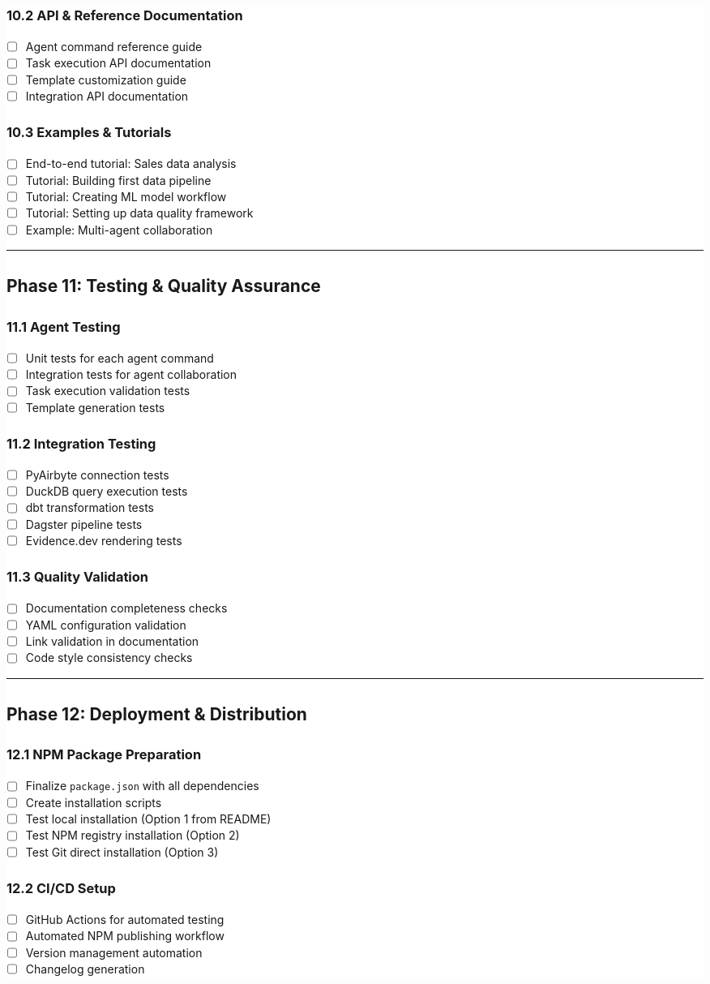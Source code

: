 ### 10.2 API & Reference Documentation
- [ ] Agent command reference guide
- [ ] Task execution API documentation
- [ ] Template customization guide
- [ ] Integration API documentation

### 10.3 Examples & Tutorials
- [ ] End-to-end tutorial: Sales data analysis
- [ ] Tutorial: Building first data pipeline
- [ ] Tutorial: Creating ML model workflow
- [ ] Tutorial: Setting up data quality framework
- [ ] Example: Multi-agent collaboration

---

## Phase 11: Testing & Quality Assurance

### 11.1 Agent Testing
- [ ] Unit tests for each agent command
- [ ] Integration tests for agent collaboration
- [ ] Task execution validation tests
- [ ] Template generation tests

### 11.2 Integration Testing
- [ ] PyAirbyte connection tests
- [ ] DuckDB query execution tests
- [ ] dbt transformation tests
- [ ] Dagster pipeline tests
- [ ] Evidence.dev rendering tests

### 11.3 Quality Validation
- [ ] Documentation completeness checks
- [ ] YAML configuration validation
- [ ] Link validation in documentation
- [ ] Code style consistency checks

---

## Phase 12: Deployment & Distribution

### 12.1 NPM Package Preparation
- [ ] Finalize `package.json` with all dependencies
- [ ] Create installation scripts
- [ ] Test local installation (Option 1 from README)
- [ ] Test NPM registry installation (Option 2)
- [ ] Test Git direct installation (Option 3)

### 12.2 CI/CD Setup
- [ ] GitHub Actions for automated testing
- [ ] Automated NPM publishing workflow
- [ ] Version management automation
- [ ] Changelog generation
